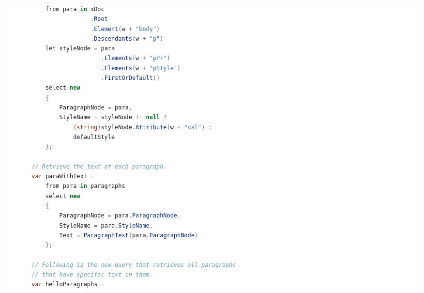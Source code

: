 ```csharp
            from para in xDoc  
                         .Root  
                         .Element(w + "body")  
                         .Descendants(w + "p")  
            let styleNode = para  
                            .Elements(w + "pPr")  
                            .Elements(w + "pStyle")  
                            .FirstOrDefault()  
            select new  
            {  
                ParagraphNode = para,  
                StyleName = styleNode != null ?  
                    (string)styleNode.Attribute(w + "val") :  
                    defaultStyle  
            };  
  
        // Retrieve the text of each paragraph.  
        var paraWithText =  
            from para in paragraphs  
            select new  
            {  
                ParagraphNode = para.ParagraphNode,  
                StyleName = para.StyleName,  
                Text = ParagraphText(para.ParagraphNode)  
            };  
  
        // Following is the new query that retrieves all paragraphs  
        // that have specific text in them.  
        var helloParagraphs =  
